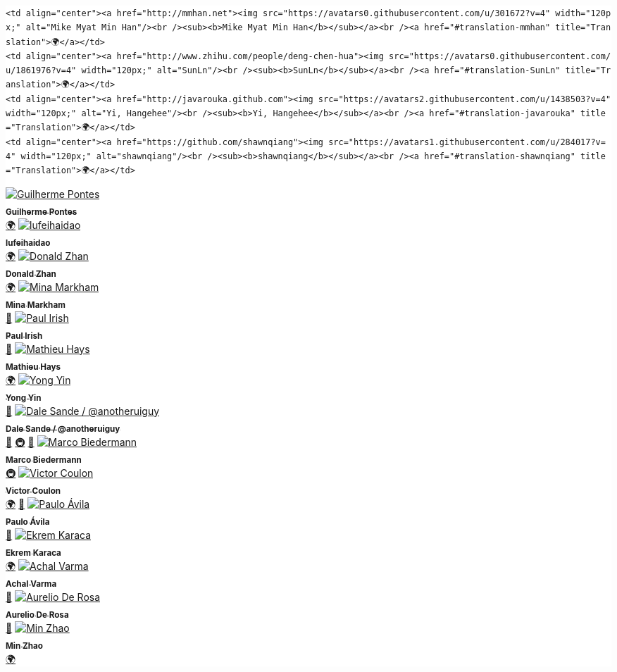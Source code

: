     <td align="center"><a href="http://mmhan.net"><img src="https://avatars0.githubusercontent.com/u/301672?v=4" width="120px;" alt="Mike Myat Min Han"/><br /><sub><b>Mike Myat Min Han</b></sub></a><br /><a href="#translation-mmhan" title="Translation">🌍</a></td>
    <td align="center"><a href="http://www.zhihu.com/people/deng-chen-hua"><img src="https://avatars0.githubusercontent.com/u/1861976?v=4" width="120px;" alt="SunLn"/><br /><sub><b>SunLn</b></sub></a><br /><a href="#translation-SunLn" title="Translation">🌍</a></td>
    <td align="center"><a href="http://javarouka.github.com"><img src="https://avatars2.githubusercontent.com/u/1438503?v=4" width="120px;" alt="Yi, Hangehee"/><br /><sub><b>Yi, Hangehee</b></sub></a><br /><a href="#translation-javarouka" title="Translation">🌍</a></td>
    <td align="center"><a href="https://github.com/shawnqiang"><img src="https://avatars1.githubusercontent.com/u/284017?v=4" width="120px;" alt="shawnqiang"/><br /><sub><b>shawnqiang</b></sub></a><br /><a href="#translation-shawnqiang" title="Translation">🌍</a></td>
  </tr>
  <tr>
    <td align="center"><a href="http://guilhermepontes.com"><img src="https://avatars2.githubusercontent.com/u/2065325?v=4" width="120px;" alt="Guilherme Pontes"/><br /><sub><b>Guilherme Pontes</b></sub></a><br /><a href="#translation-guilhermepontes" title="Translation">🌍</a></td>
    <td align="center"><a href="https://github.com/lufeihaidao"><img src="https://avatars3.githubusercontent.com/u/1731864?v=4" width="120px;" alt="lufeihaidao"/><br /><sub><b>lufeihaidao</b></sub></a><br /><a href="#translation-lufeihaidao" title="Translation">🌍</a></td>
    <td align="center"><a href="http://about.me/DonaldZhan"><img src="https://avatars2.githubusercontent.com/u/3182876?v=4" width="120px;" alt="Donald Zhan"/><br /><sub><b>Donald Zhan</b></sub></a><br /><a href="#translation-dz1984" title="Translation">🌍</a></td>
    <td align="center"><a href="http://mina.codes"><img src="https://avatars1.githubusercontent.com/u/876210?v=4" width="120px;" alt="Mina Markham"/><br /><sub><b>Mina Markham</b></sub></a><br /><a href="https://github.com/h5bp/Front-end-Developer-Interview-Questions/commits?author=minamarkham" title="Documentation">📖</a></td>
    <td align="center"><a href="http://paulirish.com"><img src="https://avatars0.githubusercontent.com/u/39191?v=4" width="120px;" alt="Paul Irish"/><br /><sub><b>Paul Irish</b></sub></a><br /><a href="https://github.com/h5bp/Front-end-Developer-Interview-Questions/commits?author=paulirish" title="Documentation">📖</a></td>
    <td align="center"><a href="https://mathieuhays.co.uk"><img src="https://avatars2.githubusercontent.com/u/5703113?v=4" width="120px;" alt="Mathieu Hays"/><br /><sub><b>Mathieu Hays</b></sub></a><br /><a href="#translation-mathieuhays" title="Translation">🌍</a></td>
  </tr>
  <tr>
    <td align="center"><a href="https://yanni4night.github.io"><img src="https://avatars0.githubusercontent.com/u/1710436?v=4" width="120px;" alt="Yong Yin"/><br /><sub><b>Yong Yin</b></sub></a><br /><a href="https://github.com/h5bp/Front-end-Developer-Interview-Questions/commits?author=yanni4night" title="Documentation">📖</a></td>
    <td align="center"><a href="http://dalesande.com"><img src="https://avatars3.githubusercontent.com/u/181089?v=4" width="120px;" alt="Dale Sande / @anotheruiguy"/><br /><sub><b>Dale Sande / @anotheruiguy</b></sub></a><br /><a href="https://github.com/h5bp/Front-end-Developer-Interview-Questions/commits?author=blackfalcon" title="Documentation">📖</a> <a href="#infra-blackfalcon" title="Infrastructure (Hosting, Build-Tools, etc)">🚇</a> <a href="#review-blackfalcon" title="Reviewed Pull Requests">👀</a></td>
    <td align="center"><a href="https://www.marcobiedermann.com"><img src="https://avatars0.githubusercontent.com/u/5244986?v=4" width="120px;" alt="Marco Biedermann"/><br /><sub><b>Marco Biedermann</b></sub></a><br /><a href="#infra-marcobiedermann" title="Infrastructure (Hosting, Build-Tools, etc)">🚇</a></td>
    <td align="center"><a href="http://victorcoulon.com"><img src="https://avatars2.githubusercontent.com/u/594365?v=4" width="120px;" alt="Victor Coulon"/><br /><sub><b>Victor Coulon</b></sub></a><br /><a href="#translation-Victa" title="Translation">🌍</a> <a href="#review-Victa" title="Reviewed Pull Requests">👀</a></td>
    <td align="center"><a href="https://github.com/demoive"><img src="https://avatars0.githubusercontent.com/u/472288?v=4" width="120px;" alt="Paulo Ávila"/><br /><sub><b>Paulo Ávila</b></sub></a><br /><a href="https://github.com/h5bp/Front-end-Developer-Interview-Questions/commits?author=demoive" title="Documentation">📖</a></td>
    <td align="center"><a href="https://github.com/ekremkaraca"><img src="https://avatars0.githubusercontent.com/u/690612?v=4" width="120px;" alt="Ekrem Karaca"/><br /><sub><b>Ekrem Karaca</b></sub></a><br /><a href="#translation-ekremkaraca" title="Translation">🌍</a></td>
  </tr>
  <tr>
    <td align="center"><a href="http://achalv.com"><img src="https://avatars3.githubusercontent.com/u/1014428?v=4" width="120px;" alt="Achal Varma"/><br /><sub><b>Achal Varma</b></sub></a><br /><a href="https://github.com/h5bp/Front-end-Developer-Interview-Questions/commits?author=achalv" title="Documentation">📖</a></td>
    <td align="center"><a href="https://www.audero.it"><img src="https://avatars2.githubusercontent.com/u/1430979?v=4" width="120px;" alt="Aurelio De Rosa"/><br /><sub><b>Aurelio De Rosa</b></sub></a><br /><a href="https://github.com/h5bp/Front-end-Developer-Interview-Questions/commits?author=AurelioDeRosa" title="Documentation">📖</a></td>
    <td align="center"><a href="https://github.com/d-i-b"><img src="https://avatars2.githubusercontent.com/u/553940?v=4" width="120px;" alt="Min Zhao"/><br /><sub><b>Min Zhao</b></sub></a><br /><a href="#translation-d-i-b" title="Translation">🌍</a></td>